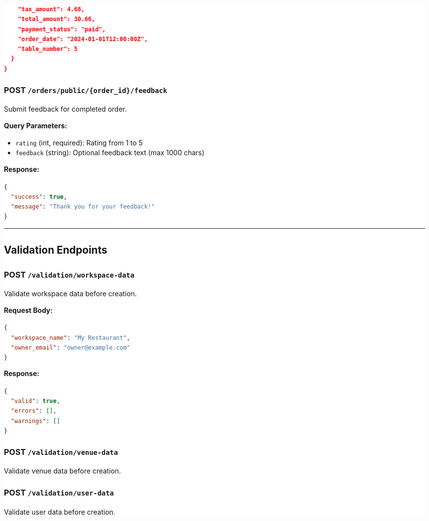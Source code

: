 ```json
    "tax_amount": 4.68,
    "total_amount": 30.66,
    "payment_status": "paid",
    "order_date": "2024-01-01T12:00:00Z",
    "table_number": 5
  }
}
```

### POST `/orders/public/{order_id}/feedback`
Submit feedback for completed order.

**Query Parameters:**
- `rating` (int, required): Rating from 1 to 5
- `feedback` (string): Optional feedback text (max 1000 chars)

**Response:**
```json
{
  "success": true,
  "message": "Thank you for your feedback!"
}
```

---

## Validation Endpoints

### POST `/validation/workspace-data`
Validate workspace data before creation.

**Request Body:**
```json
{
  "workspace_name": "My Restaurant",
  "owner_email": "owner@example.com"
}
```

**Response:**
```json
{
  "valid": true,
  "errors": [],
  "warnings": []
}
```

### POST `/validation/venue-data`
Validate venue data before creation.

### POST `/validation/user-data`
Validate user data before creation.
